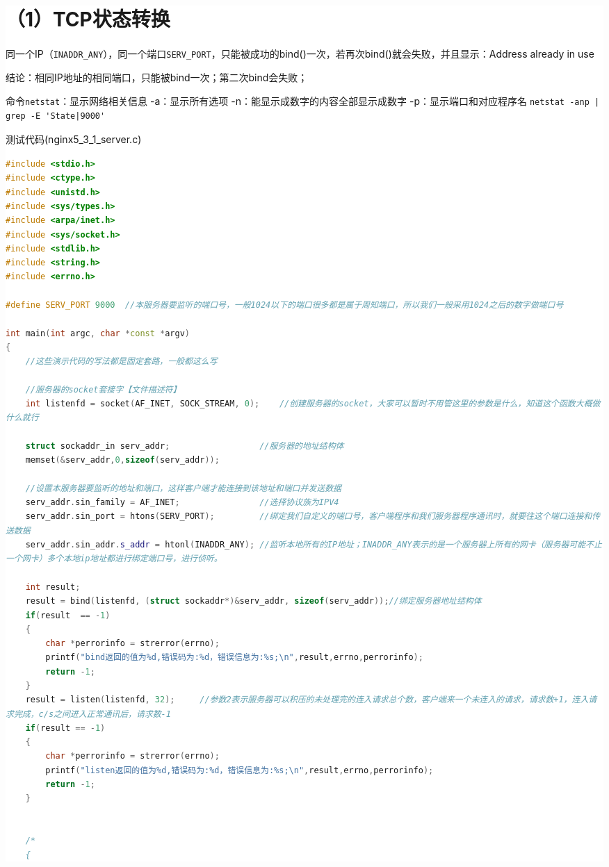 # （1）TCP状态转换

同一个IP（`INADDR_ANY`），同一个端口`SERV_PORT`，只能被成功的bind()一次，若再次bind()就会失败，并且显示：Address already in use

结论：相同IP地址的相同端口，只能被bind一次；第二次bind会失败；

命令`netstat`：显示网络相关信息
-a：显示所有选项
-n：能显示成数字的内容全部显示成数字
-p：显示端口和对应程序名
`netstat -anp | grep -E 'State|9000'`

测试代码(nginx5_3_1_server.c)

```c++
#include <stdio.h>
#include <ctype.h>
#include <unistd.h>
#include <sys/types.h>
#include <arpa/inet.h>
#include <sys/socket.h>
#include <stdlib.h>
#include <string.h>
#include <errno.h>

#define SERV_PORT 9000  //本服务器要监听的端口号，一般1024以下的端口很多都是属于周知端口，所以我们一般采用1024之后的数字做端口号

int main(int argc, char *const *argv)
{    
    //这些演示代码的写法都是固定套路，一般都这么写

    //服务器的socket套接字【文件描述符】
    int listenfd = socket(AF_INET, SOCK_STREAM, 0);    //创建服务器的socket，大家可以暂时不用管这里的参数是什么，知道这个函数大概做什么就行

    struct sockaddr_in serv_addr;                  //服务器的地址结构体
    memset(&serv_addr,0,sizeof(serv_addr));
    
    //设置本服务器要监听的地址和端口，这样客户端才能连接到该地址和端口并发送数据
    serv_addr.sin_family = AF_INET;                //选择协议族为IPV4
    serv_addr.sin_port = htons(SERV_PORT);         //绑定我们自定义的端口号，客户端程序和我们服务器程序通讯时，就要往这个端口连接和传送数据
    serv_addr.sin_addr.s_addr = htonl(INADDR_ANY); //监听本地所有的IP地址；INADDR_ANY表示的是一个服务器上所有的网卡（服务器可能不止一个网卡）多个本地ip地址都进行绑定端口号，进行侦听。

    int result;
    result = bind(listenfd, (struct sockaddr*)&serv_addr, sizeof(serv_addr));//绑定服务器地址结构体
    if(result  == -1)
    {
        char *perrorinfo = strerror(errno); 
        printf("bind返回的值为%d,错误码为:%d，错误信息为:%s;\n",result,errno,perrorinfo);
        return -1;
    }
    result = listen(listenfd, 32);     //参数2表示服务器可以积压的未处理完的连入请求总个数，客户端来一个未连入的请求，请求数+1，连入请求完成，c/s之间进入正常通讯后，请求数-1
    if(result == -1)
    {        
        char *perrorinfo = strerror(errno); 
        printf("listen返回的值为%d,错误码为:%d，错误信息为:%s;\n",result,errno,perrorinfo);
        return -1;
    }
        

    /*
    {        
```